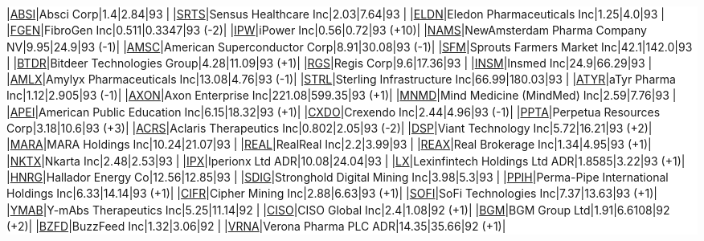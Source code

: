 |[ABSI](https://finance.yahoo.com/quote/ABSI/)|Absci Corp|1.4|2.84|93 |
|[SRTS](https://finance.yahoo.com/quote/SRTS/)|Sensus Healthcare Inc|2.03|7.64|93 |
|[ELDN](https://finance.yahoo.com/quote/ELDN/)|Eledon Pharmaceuticals Inc|1.25|4.0|93 |
|[FGEN](https://finance.yahoo.com/quote/FGEN/)|FibroGen Inc|0.511|0.3347|93 (-2)|
|[IPW](https://finance.yahoo.com/quote/IPW/)|iPower Inc|0.56|0.72|93 (+10)|
|[NAMS](https://finance.yahoo.com/quote/NAMS/)|NewAmsterdam Pharma Company NV|9.95|24.9|93 (-1)|
|[AMSC](https://finance.yahoo.com/quote/AMSC/)|American Superconductor Corp|8.91|30.08|93 (-1)|
|[SFM](https://finance.yahoo.com/quote/SFM/)|Sprouts Farmers Market Inc|42.1|142.0|93 |
|[BTDR](https://finance.yahoo.com/quote/BTDR/)|Bitdeer Technologies Group|4.28|11.09|93 (+1)|
|[RGS](https://finance.yahoo.com/quote/RGS/)|Regis Corp|9.6|17.36|93 |
|[INSM](https://finance.yahoo.com/quote/INSM/)|Insmed Inc|24.9|66.29|93 |
|[AMLX](https://finance.yahoo.com/quote/AMLX/)|Amylyx Pharmaceuticals Inc|13.08|4.76|93 (-1)|
|[STRL](https://finance.yahoo.com/quote/STRL/)|Sterling Infrastructure Inc|66.99|180.03|93 |
|[ATYR](https://finance.yahoo.com/quote/ATYR/)|aTyr Pharma Inc|1.12|2.905|93 (-1)|
|[AXON](https://finance.yahoo.com/quote/AXON/)|Axon Enterprise Inc|221.08|599.35|93 (+1)|
|[MNMD](https://finance.yahoo.com/quote/MNMD/)|Mind Medicine (MindMed) Inc|2.59|7.76|93 |
|[APEI](https://finance.yahoo.com/quote/APEI/)|American Public Education Inc|6.15|18.32|93 (+1)|
|[CXDO](https://finance.yahoo.com/quote/CXDO/)|Crexendo Inc|2.44|4.96|93 (-1)|
|[PPTA](https://finance.yahoo.com/quote/PPTA/)|Perpetua Resources Corp|3.18|10.6|93 (+3)|
|[ACRS](https://finance.yahoo.com/quote/ACRS/)|Aclaris Therapeutics Inc|0.802|2.05|93 (-2)|
|[DSP](https://finance.yahoo.com/quote/DSP/)|Viant Technology Inc|5.72|16.21|93 (+2)|
|[MARA](https://finance.yahoo.com/quote/MARA/)|MARA Holdings Inc|10.24|21.07|93 |
|[REAL](https://finance.yahoo.com/quote/REAL/)|RealReal Inc|2.2|3.99|93 |
|[REAX](https://finance.yahoo.com/quote/REAX/)|Real Brokerage Inc|1.34|4.95|93 (+1)|
|[NKTX](https://finance.yahoo.com/quote/NKTX/)|Nkarta Inc|2.48|2.53|93 |
|[IPX](https://finance.yahoo.com/quote/IPX/)|Iperionx Ltd ADR|10.08|24.04|93 |
|[LX](https://finance.yahoo.com/quote/LX/)|Lexinfintech Holdings Ltd ADR|1.8585|3.22|93 (+1)|
|[HNRG](https://finance.yahoo.com/quote/HNRG/)|Hallador Energy Co|12.56|12.85|93 |
|[SDIG](https://finance.yahoo.com/quote/SDIG/)|Stronghold Digital Mining Inc|3.98|5.3|93 |
|[PPIH](https://finance.yahoo.com/quote/PPIH/)|Perma-Pipe International Holdings Inc|6.33|14.14|93 (+1)|
|[CIFR](https://finance.yahoo.com/quote/CIFR/)|Cipher Mining Inc|2.88|6.63|93 (+1)|
|[SOFI](https://finance.yahoo.com/quote/SOFI/)|SoFi Technologies Inc|7.37|13.63|93 (+1)|
|[YMAB](https://finance.yahoo.com/quote/YMAB/)|Y-mAbs Therapeutics Inc|5.25|11.14|92 |
|[CISO](https://finance.yahoo.com/quote/CISO/)|CISO Global Inc|2.4|1.08|92 (+1)|
|[BGM](https://finance.yahoo.com/quote/BGM/)|BGM Group Ltd|1.91|6.6108|92 (+2)|
|[BZFD](https://finance.yahoo.com/quote/BZFD/)|BuzzFeed Inc|1.32|3.06|92 |
|[VRNA](https://finance.yahoo.com/quote/VRNA/)|Verona Pharma PLC ADR|14.35|35.66|92 (+1)|